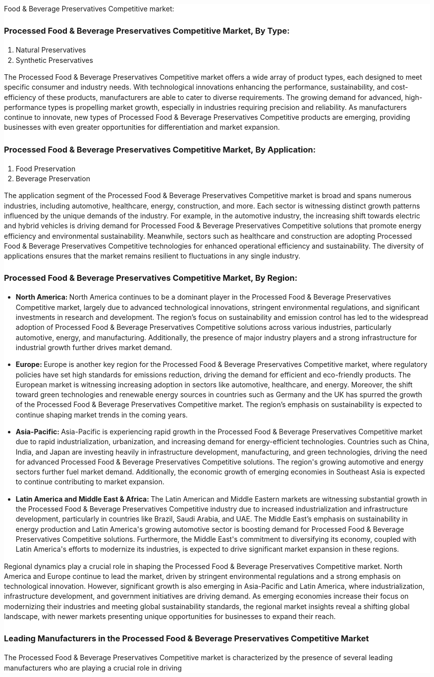 Food & Beverage Preservatives Competitive market:</p><h3><strong>Processed Food & Beverage Preservatives Competitive Market, By Type:<br /></strong></h3><ol><li>Natural Preservatives<li> Synthetic Preservatives</li></ol><p>The Processed Food & Beverage Preservatives Competitive market offers a wide array of product types, each designed to meet specific consumer and industry needs. With technological innovations enhancing the performance, sustainability, and cost-efficiency of these products, manufacturers are able to cater to diverse requirements. The growing demand for advanced, high-performance types is propelling market growth, especially in industries requiring precision and reliability. As manufacturers continue to innovate, new types of Processed Food & Beverage Preservatives Competitive products are emerging, providing businesses with even greater opportunities for differentiation and market expansion.</p><h3>Processed Food & Beverage Preservatives Competitive Market,&nbsp;By Application:</h3><ol><li>Food Preservation<li> Beverage Preservation</li></ol><p>The application segment of the Processed Food & Beverage Preservatives Competitive market is broad and spans numerous industries, including automotive, healthcare, energy, construction, and more. Each sector is witnessing distinct growth patterns influenced by the unique demands of the industry. For example, in the automotive industry, the increasing shift towards electric and hybrid vehicles is driving demand for Processed Food & Beverage Preservatives Competitive solutions that promote energy efficiency and environmental sustainability. Meanwhile, sectors such as healthcare and construction are adopting Processed Food & Beverage Preservatives Competitive technologies for enhanced operational efficiency and sustainability. The diversity of applications ensures that the market remains resilient to fluctuations in any single industry.</p><h3>Processed Food & Beverage Preservatives Competitive Market, By Region:</h3><ul><li><p><strong>North America:&nbsp;</strong>North America continues to be a dominant player in the Processed Food & Beverage Preservatives Competitive market, largely due to advanced technological innovations, stringent environmental regulations, and significant investments in research and development. The region&rsquo;s focus on sustainability and emission control has led to the widespread adoption of Processed Food & Beverage Preservatives Competitive solutions across various industries, particularly automotive, energy, and manufacturing. Additionally, the presence of major industry players and a strong infrastructure for industrial growth further drives market demand.</p></li><li><p><strong><strong>Europe:&nbsp;</strong></strong>Europe is another key region for the Processed Food & Beverage Preservatives Competitive market, where regulatory policies have set high standards for emissions reduction, driving the demand for efficient and eco-friendly products. The European market is witnessing increasing adoption in sectors like automotive, healthcare, and energy. Moreover, the shift toward green technologies and renewable energy sources in countries such as Germany and the UK has spurred the growth of the Processed Food & Beverage Preservatives Competitive market. The region&rsquo;s emphasis on sustainability is expected to continue shaping market trends in the coming years.</p></li><li><p><strong><strong>Asia-Pacific:&nbsp;</strong></strong>Asia-Pacific is experiencing rapid growth in the Processed Food & Beverage Preservatives Competitive market due to rapid industrialization, urbanization, and increasing demand for energy-efficient technologies. Countries such as China, India, and Japan are investing heavily in infrastructure development, manufacturing, and green technologies, driving the need for advanced Processed Food & Beverage Preservatives Competitive solutions. The region's growing automotive and energy sectors further fuel market demand. Additionally, the economic growth of emerging economies in Southeast Asia is expected to continue contributing to market expansion.</p></li><li><p><strong><strong>Latin America and Middle East &amp; Africa:&nbsp;</strong></strong>The Latin American and Middle Eastern markets are witnessing substantial growth in the Processed Food & Beverage Preservatives Competitive industry due to increased industrialization and infrastructure development, particularly in countries like Brazil, Saudi Arabia, and UAE. The Middle East&rsquo;s emphasis on sustainability in energy production and Latin America's growing automotive sector is boosting demand for Processed Food & Beverage Preservatives Competitive solutions. Furthermore, the Middle East's commitment to diversifying its economy, coupled with Latin America's efforts to modernize its industries, is expected to drive significant market expansion in these regions.</p></li></ul><p>Regional dynamics play a crucial role in shaping the Processed Food & Beverage Preservatives Competitive market. North America and Europe continue to lead the market, driven by stringent environmental regulations and a strong emphasis on technological innovation. However, significant growth is also emerging in Asia-Pacific and Latin America, where industrialization, infrastructure development, and government initiatives are driving demand. As emerging economies increase their focus on modernizing their industries and meeting global sustainability standards, the regional market insights reveal a shifting global landscape, with newer markets presenting unique opportunities for businesses to expand their reach.</p><h3><strong>Leading Manufacturers in the Processed Food & Beverage Preservatives Competitive Market</strong></h3><p>The Processed Food & Beverage Preservatives Competitive market is characterized by the presence of several leading manufacturers who are playing a crucial role in driving